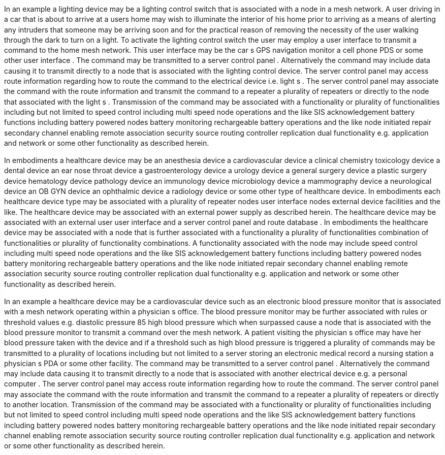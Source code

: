 In an example a lighting device may be a lighting control switch that is associated with a node in a mesh network. A user driving in a car that is about to arrive at a users home may wish to illuminate the interior of his home prior to arriving as a means of alerting any intruders that someone may be arriving soon and for the practical reason of removing the necessity of the user walking through the dark to turn on a light. To activate the lighting control switch the user may employ a user interface to transmit a command to the home mesh network. This user interface may be the car s GPS navigation monitor a cell phone PDS or some other user interface . The command may be transmitted to a server control panel . Alternatively the command may include data causing it to transmit directly to a node that is associated with the lighting control device. The server control panel may access route information regarding how to route the command to the electrical device i.e. light s . The server control panel may associate the command with the route information and transmit the command to a repeater a plurality of repeaters or directly to the node that associated with the light s . Transmission of the command may be associated with a functionality or plurality of functionalities including but not limited to speed control including multi speed node operations and the like SIS acknowledgement battery functions including battery powered nodes battery monitoring rechargeable battery operations and the like node initiated repair secondary channel enabling remote association security source routing controller replication dual functionality e.g. application and network or some other functionality as described herein.

In embodiments a healthcare device may be an anesthesia device a cardiovascular device a clinical chemistry toxicology device a dental device an ear nose throat device a gastroenterology device a urology device a general surgery device a plastic surgery device hematology device pathology device an immunology device microbiology device a mammography device a neurological device an OB GYN device an ophthalmic device a radiology device or some other type of healthcare device. In embodiments each healthcare device type may be associated with a plurality of repeater nodes user interface nodes external device facilities and the like. The healthcare device may be associated with an external power supply as described herein. The healthcare device may be associated with an external user user interface and a server control panel and route database . In embodiments the healthcare device may be associated with a node that is further associated with a functionality a plurality of functionalities combination of functionalities or plurality of functionality combinations. A functionality associated with the node may include speed control including multi speed node operations and the like SIS acknowledgement battery functions including battery powered nodes battery monitoring rechargeable battery operations and the like node initiated repair secondary channel enabling remote association security source routing controller replication dual functionality e.g. application and network or some other functionality as described herein.

In an example a healthcare device may be a cardiovascular device such as an electronic blood pressure monitor that is associated with a mesh network operating within a physician s office. The blood pressure monitor may be further associated with rules or threshold values e.g. diastolic pressure 85 high blood pressure which when surpassed cause a node that is associated with the blood pressure monitor to transmit a command over the mesh network. A patient visiting the physician s office may have her blood pressure taken with the device and if a threshold such as high blood pressure is triggered a plurality of commands may be transmitted to a plurality of locations including but not limited to a server storing an electronic medical record a nursing station a physician s PDA or some other facility. The command may be transmitted to a server control panel . Alternatively the command may include data causing it to transmit directly to a node that is associated with another electrical device e.g. a personal computer . The server control panel may access route information regarding how to route the command. The server control panel may associate the command with the route information and transmit the command to a repeater a plurality of repeaters or directly to another location. Transmission of the command may be associated with a functionality or plurality of functionalities including but not limited to speed control including multi speed node operations and the like SIS acknowledgement battery functions including battery powered nodes battery monitoring rechargeable battery operations and the like node initiated repair secondary channel enabling remote association security source routing controller replication dual functionality e.g. application and network or some other functionality as described herein.
